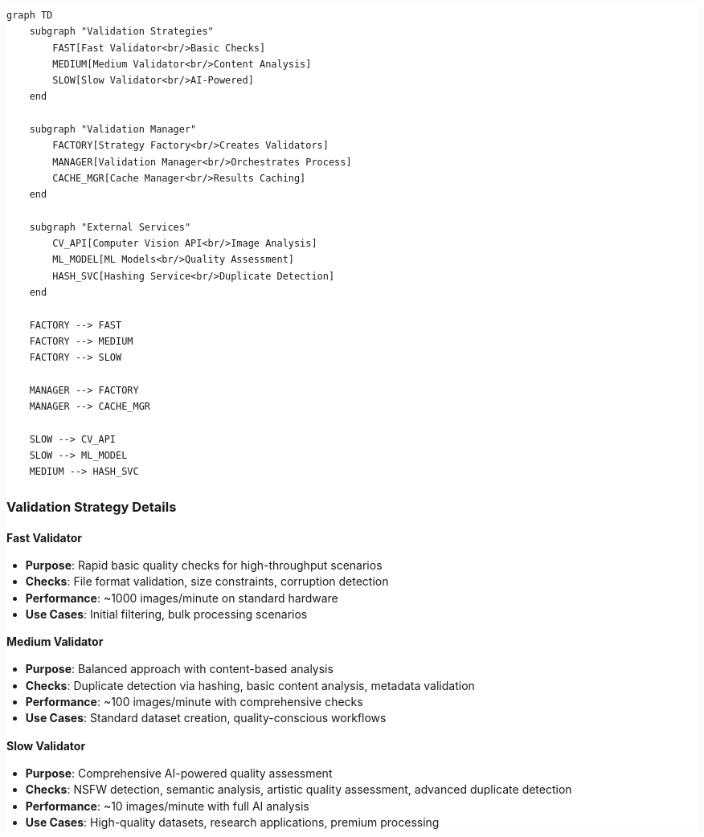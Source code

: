 ```mermaid
graph TD
    subgraph "Validation Strategies"
        FAST[Fast Validator<br/>Basic Checks]
        MEDIUM[Medium Validator<br/>Content Analysis]
        SLOW[Slow Validator<br/>AI-Powered]
    end

    subgraph "Validation Manager"
        FACTORY[Strategy Factory<br/>Creates Validators]
        MANAGER[Validation Manager<br/>Orchestrates Process]
        CACHE_MGR[Cache Manager<br/>Results Caching]
    end

    subgraph "External Services"
        CV_API[Computer Vision API<br/>Image Analysis]
        ML_MODEL[ML Models<br/>Quality Assessment]
        HASH_SVC[Hashing Service<br/>Duplicate Detection]
    end

    FACTORY --> FAST
    FACTORY --> MEDIUM
    FACTORY --> SLOW

    MANAGER --> FACTORY
    MANAGER --> CACHE_MGR

    SLOW --> CV_API
    SLOW --> ML_MODEL
    MEDIUM --> HASH_SVC

```

### Validation Strategy Details

**Fast Validator**

- **Purpose**: Rapid basic quality checks for high-throughput scenarios
- **Checks**: File format validation, size constraints, corruption detection
- **Performance**: ~1000 images/minute on standard hardware
- **Use Cases**: Initial filtering, bulk processing scenarios

**Medium Validator**

- **Purpose**: Balanced approach with content-based analysis
- **Checks**: Duplicate detection via hashing, basic content analysis, metadata validation
- **Performance**: ~100 images/minute with comprehensive checks
- **Use Cases**: Standard dataset creation, quality-conscious workflows

**Slow Validator**

- **Purpose**: Comprehensive AI-powered quality assessment
- **Checks**: NSFW detection, semantic analysis, artistic quality assessment, advanced duplicate detection
- **Performance**: ~10 images/minute with full AI analysis
- **Use Cases**: High-quality datasets, research applications, premium processing
